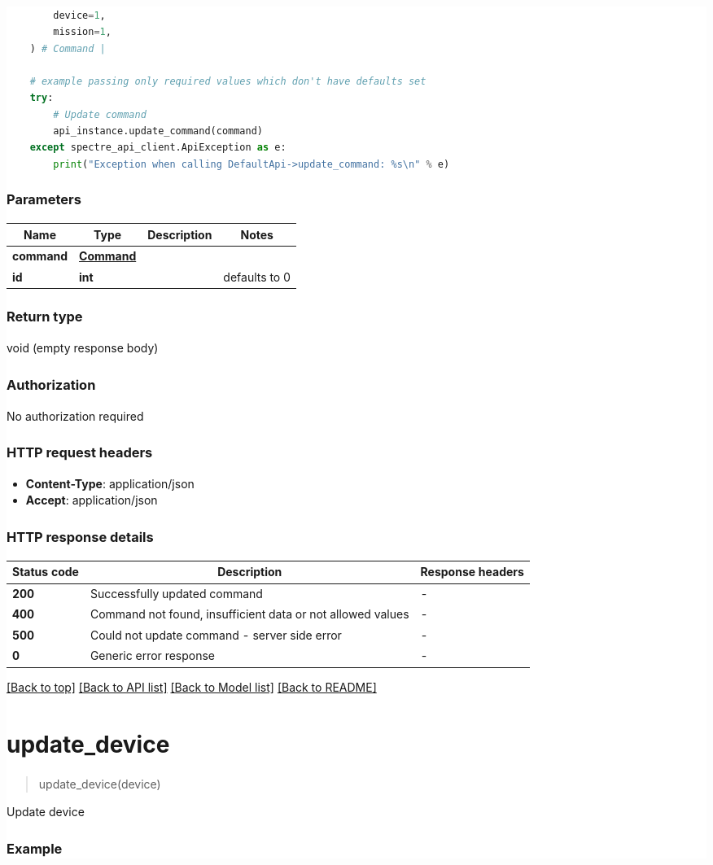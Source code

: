 ```python
        device=1,
        mission=1,
    ) # Command | 

    # example passing only required values which don't have defaults set
    try:
        # Update command
        api_instance.update_command(command)
    except spectre_api_client.ApiException as e:
        print("Exception when calling DefaultApi->update_command: %s\n" % e)
```


### Parameters

Name | Type | Description  | Notes
------------- | ------------- | ------------- | -------------
 **command** | [**Command**](Command.md)|  |
 **id** | **int**|  | defaults to 0

### Return type

void (empty response body)

### Authorization

No authorization required

### HTTP request headers

 - **Content-Type**: application/json
 - **Accept**: application/json


### HTTP response details
| Status code | Description | Response headers |
|-------------|-------------|------------------|
**200** | Successfully updated command |  -  |
**400** | Command not found, insufficient data or not allowed values  |  -  |
**500** | Could not update command - server side error |  -  |
**0** | Generic error response |  -  |

[[Back to top]](#) [[Back to API list]](../README.md#documentation-for-api-endpoints) [[Back to Model list]](../README.md#documentation-for-models) [[Back to README]](../README.md)

# **update_device**
> update_device(device)

Update device

### Example
